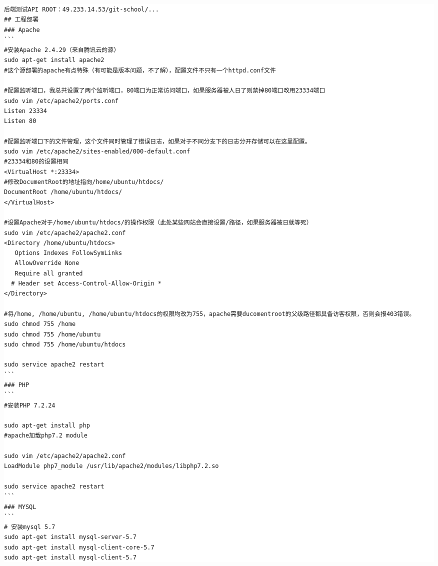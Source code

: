 	后端测试API ROOT：49.233.14.53/git-school/...
	## 工程部署
	### Apache
	```
	#安装Apache 2.4.29（来自腾讯云的源）
	sudo apt-get install apache2
	#这个源部署的apache有点特殊（有可能是版本问题，不了解），配置文件不只有一个httpd.conf文件

	#配置监听端口，我总共设置了两个监听端口，80端口为正常访问端口，如果服务器被人日了则禁掉80端口改用23334端口
	sudo vim /etc/apache2/ports.conf
	Listen 23334
	Listen 80

	#配置监听端口下的文件管理，这个文件同时管理了错误日志，如果对于不同分支下的日志分开存储可以在这里配置。
	sudo vim /etc/apache2/sites-enabled/000-default.conf
	#23334和80的设置相同
	<VirtualHost *:23334>
	#修改DocumentRoot的地址指向/home/ubuntu/htdocs/
	DocumentRoot /home/ubuntu/htdocs/
	</VirtualHost>

	#设置Apache对于/home/ubuntu/htdocs/的操作权限（此处某些网站会直接设置/路径，如果服务器被日就等死）
	sudo vim /etc/apache2/apache2.conf
	<Directory /home/ubuntu/htdocs>
	   Options Indexes FollowSymLinks
	   AllowOverride None
	   Require all granted
	  # Header set Access-Control-Allow-Origin * 
	</Directory>

	#将/home, /home/ubuntu, /home/ubuntu/htdocs的权限均改为755，apache需要ducomentroot的父级路径都具备访客权限，否则会报403错误。
	sudo chmod 755 /home
	sudo chmod 755 /home/ubuntu
	sudo chmod 755 /home/ubuntu/htdocs

	sudo service apache2 restart
	```
	### PHP
	```
	#安装PHP 7.2.24

	sudo apt-get install php
	#apache加载php7.2 module

	sudo vim /etc/apache2/apache2.conf
	LoadModule php7_module /usr/lib/apache2/modules/libphp7.2.so

	sudo service apache2 restart
	```
	### MYSQL
	```
	# 安装mysql 5.7
	sudo apt-get install mysql-server-5.7
	sudo apt-get install mysql-client-core-5.7 
	sudo apt-get install mysql-client-5.7 
